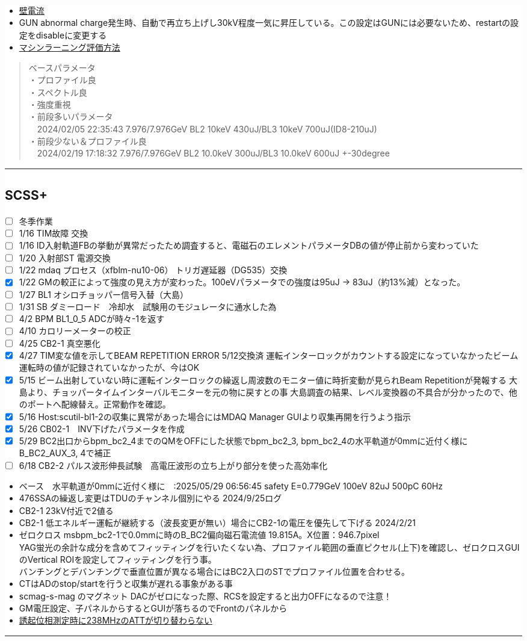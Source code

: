 - [壁電流](http://saclaopr19.spring8.or.jp/~lognote/SACLA/operation_log/2023/08/2023_08_01_shift1.htm) 　
- GUN abnormal charge発生時、自動で再立ち上げし30kV程度一気に昇圧している。この設定はGUNには必要ないため、restartの設定をdisableに変更する  
- [マシンラーニング評価方法](http://saclaopr19.spring8.or.jp/~logsearch/viewer/?SACLA/operation_log/2024/01/2024_01_29_shift1.htm)  

> ベースパラメータ  
・プロファイル良  
・スペクトル良  
・強度重視  
・前段多いパラメータ  
　2024/02/05 22:35:43 7.976/7.976GeV BL2 10keV 430uJ/BL3 10keV 700uJ(ID8-210uJ)  
・前段少ない＆プロファイル良  
　2024/02/19 17:18:32 7.976/7.976GeV BL2 10.0keV 300uJ/BL3 10.0keV 600uJ +-30degree










---  

SCSS+  
---  

- [ ]  冬季作業
- [ ]  1/16 TIM故障 交換
- [ ]  1/16 ID入射軌道FBの挙動が異常だったため調査すると、電磁石のエレメントパラメータDBの値が停止前から変わっていた
- [ ]  1/20 入射部ST 電源交換
- [ ]  1/22 mdaq プロセス（xfblm-nu10-06） トリガ遅延器（DG535）交換
- [x]  1/22 GMの較正によって強度の見え方が変わった。100eVパラメータでの強度は95uJ → 83uJ（約13%減）となった。
- [ ]  1/27 BL1 オシロチョッパー信号入替（大島）
- [ ]  1/31 SB ダミーロード　冷却水　試験用のモジュレータに通水した為
- [ ]  4/2 BPM BL1_0_5 ADCが時々-1を返す
- [ ]  4/10 カロリーメーターの校正
- [ ]  4/25 CB2-1 真空悪化  
- [x]  4/27 TIM変な値を示してBEAM REPETITION ERROR  5/12交換済
        運転インターロックがカウントする設定になっていなかったビーム運転時の値が記録されていなかったが、今はOK
- [x]  5/15 ビーム出射していない時に運転インターロックの繰返し周波数のモニター値に時折変動が見られBeam Repetitionが発報する
        大島より、チョッパータイムインターバルモニターを元の物に戻すとの事
        大島調査の結果、レベル変換器の不具合が分かったので、他のポートへ配線替え。正常動作を確認。        
- [x]  5/16 Host:scutil-bl1-2の収集に異常があった場合にはMDAQ Manager GUIより収集再開を行うよう指示
- [x] 5/26 CB02-1　INV下げたパラメータを作成
- [x] 5/29 BC2出口からbpm_bc2_4までのQMをOFFにした状態でbpm_bc2_3, bpm_bc2_4の水平軌道が0mmに近付く様にB_BC2_AUX_3, 4で補正
- [ ] 6/18 CB2-2 パルス波形伸長試験　高電圧波形の立ち上がり部分を使った高効率化

- ベース　水平軌道が0mmに近付く様に　:2025/05/29 06:56:45 safety E=0.779GeV 100eV 82uJ 500pC 60Hz
- 476SSAの繰返し変更はTDUのチャンネル個別にやる 2024/9/25ログ
- CB2-1 23kV付近で2値る
- CB2-1 低エネルギー運転が継続する（波長変更が無い）場合にCB2-1の電圧を優先して下げる 2024/2/21  
- ゼロクロス msbpm_bc2-1で0.0mmに時のB_BC2偏向磁石電流値 19.815A。X位置：946.7pixel  
 YAG蛍光の余計な成分を含めてフィッティングを行いたくない為、プロファイル範囲の垂直ピクセル(上下)を確認し、ゼロクロスGUIのVertical ROIを設定してフィッティングを行う事。  
 バンチングとデバンチングで垂直位置が異なる場合にはBC2入口のSTでプロファイル位置を合わせる。  
- CTはADのstop/startを行うと収集が遅れる事象がある事  
- scmag-s-mag のマグネット DACがゼロになった際、RCSを設定すると出力OFFになるので注意！  
- GM電圧設定、子パネルからするとGUIが落ちるのでFrontのパネルから  
- [誘起位相測定時に238MHzのATTが切り替わらない](http://saclaopr19.spring8.or.jp/~lognote/SCSS/operation_log/2023/02/2023_02_22_shift2.htm)  

---  
